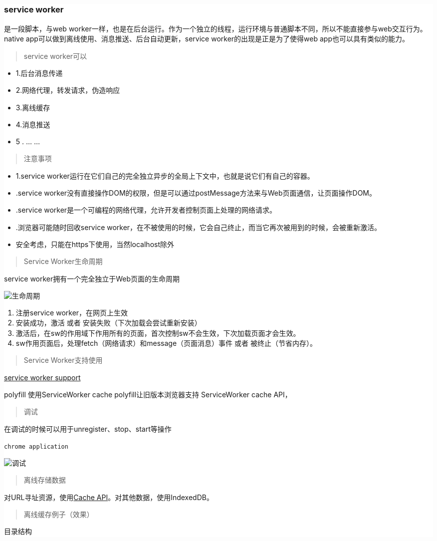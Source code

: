 ### service worker

是一段脚本，与web worker一样，也是在后台运行。作为一个独立的线程，运行环境与普通脚本不同，所以不能直接参与web交互行为。native app可以做到离线使用、消息推送、后台自动更新，service worker的出现是正是为了使得web app也可以具有类似的能力。  

> service worker可以

- 1.后台消息传递
- 2.网络代理，转发请求，伪造响应

- 3.离线缓存

- 4.消息推送

- 5 .  … …

> 注意事项

- 1.service worker运行在它们自己的完全独立异步的全局上下文中，也就是说它们有自己的容器。

- .service worker没有直接操作DOM的权限，但是可以通过postMessage方法来与Web页面通信，让页面操作DOM。

- .service worker是一个可编程的网络代理，允许开发者控制页面上处理的网络请求。

- .浏览器可能随时回收service worker，在不被使用的时候，它会自己终止，而当它再次被用到的时候，会被重新激活。
- 安全考虑，只能在https下使用，当然localhost除外

> Service Worker生命周期

service worker拥有一个完全独立于Web页面的生命周期  

![生命周期](https://img.alicdn.com/imgextra/i3/1641711921/O1CN01jq0pGc1Q3rLp3O2e3_!!1641711921.png)  

1. 注册service worker，在网页上生效
2. 安装成功，激活 或者 安装失败（下次加载会尝试重新安装）
3. 激活后，在sw的作用域下作用所有的页面，首次控制sw不会生效，下次加载页面才会生效。
4. sw作用页面后，处理fetch（网络请求）和message（页面消息）事件 或者 被终止（节省内存）。

> Service Worker支持使用

[service worker support](https://jakearchibald.github.io/isserviceworkerready/)  

polyfill
使用ServiceWorker cache polyfill让旧版本浏览器支持 ServiceWorker cache API，

> 调试

在调试的时候可以用于unregister、stop、start等操作

`chrome application`

![调试](https://img.alicdn.com/imgextra/i2/1641711921/O1CN016pbLnY1Q3rLrFNwGc_!!1641711921.png)

> 离线存储数据

对URL寻址资源，使用[Cache API](https://davidwalsh.name/cache)。对其他数据，使用IndexedDB。

> 离线缓存例子（效果）

目录结构
